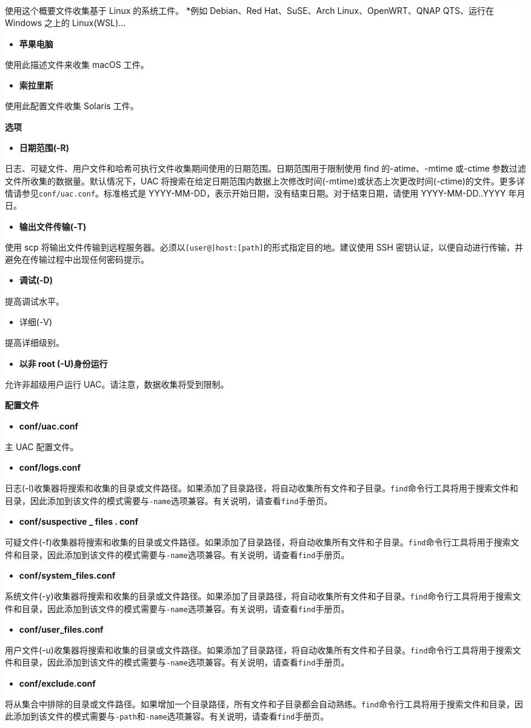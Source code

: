 使用这个概要文件收集基于 Linux 的系统工件。
*例如 Debian、Red Hat、SuSE、Arch Linux、OpenWRT、QNAP QTS、运行在 Windows 之上的 Linux(WSL)…

*   **苹果电脑**

使用此描述文件来收集 macOS 工件。

*   **索拉里斯**

使用此配置文件收集 Solaris 工件。

**选项**

*   **日期范围(-R)**

日志、可疑文件、用户文件和哈希可执行文件收集期间使用的日期范围。日期范围用于限制使用 find 的-atime、-mtime 或-ctime 参数过滤文件所收集的数据量。默认情况下，UAC 将搜索在给定日期范围内数据上次修改时间(-mtime)或状态上次更改时间(-ctime)的文件。更多详情请参见`conf/uac.conf`。标准格式是 YYYY-MM-DD，表示开始日期，没有结束日期。对于结束日期，请使用 YYYY-MM-DD..YYYY 年月日。

*   **输出文件传输(-T)**

使用 scp 将输出文件传输到远程服务器。必须以`[user@]host:[path]`的形式指定目的地。建议使用 SSH 密钥认证，以便自动进行传输，并避免在传输过程中出现任何密码提示。

*   **调试(-D)**

提高调试水平。

*   详细(-V)

提高详细级别。

*   **以非 root (-U)身份运行**

允许非超级用户运行 UAC。请注意，数据收集将受到限制。

**配置文件**

*   **conf/uac.conf**

主 UAC 配置文件。

*   **conf/logs.conf**

日志(-l)收集器将搜索和收集的目录或文件路径。如果添加了目录路径，将自动收集所有文件和子目录。`find`命令行工具将用于搜索文件和目录，因此添加到该文件的模式需要与`-name`选项兼容。有关说明，请查看`find`手册页。

*   **conf/suspective _ files . conf**

可疑文件(-f)收集器将搜索和收集的目录或文件路径。如果添加了目录路径，将自动收集所有文件和子目录。`find`命令行工具将用于搜索文件和目录，因此添加到该文件的模式需要与`-name`选项兼容。有关说明，请查看`find`手册页。

*   **conf/system_files.conf**

系统文件(-y)收集器将搜索和收集的目录或文件路径。如果添加了目录路径，将自动收集所有文件和子目录。`find`命令行工具将用于搜索文件和目录，因此添加到该文件的模式需要与`-name`选项兼容。有关说明，请查看`find`手册页。

*   **conf/user_files.conf**

用户文件(-u)收集器将搜索和收集的目录或文件路径。如果添加了目录路径，将自动收集所有文件和子目录。`find`命令行工具将用于搜索文件和目录，因此添加到该文件的模式需要与`-name`选项兼容。有关说明，请查看`find`手册页。

*   **conf/exclude.conf**

将从集合中排除的目录或文件路径。如果增加一个目录路径，所有文件和子目录都会自动熟练。`find`命令行工具将用于搜索文件和目录，因此添加到该文件的模式需要与`-path`和`-name`选项兼容。有关说明，请查看`find`手册页。

